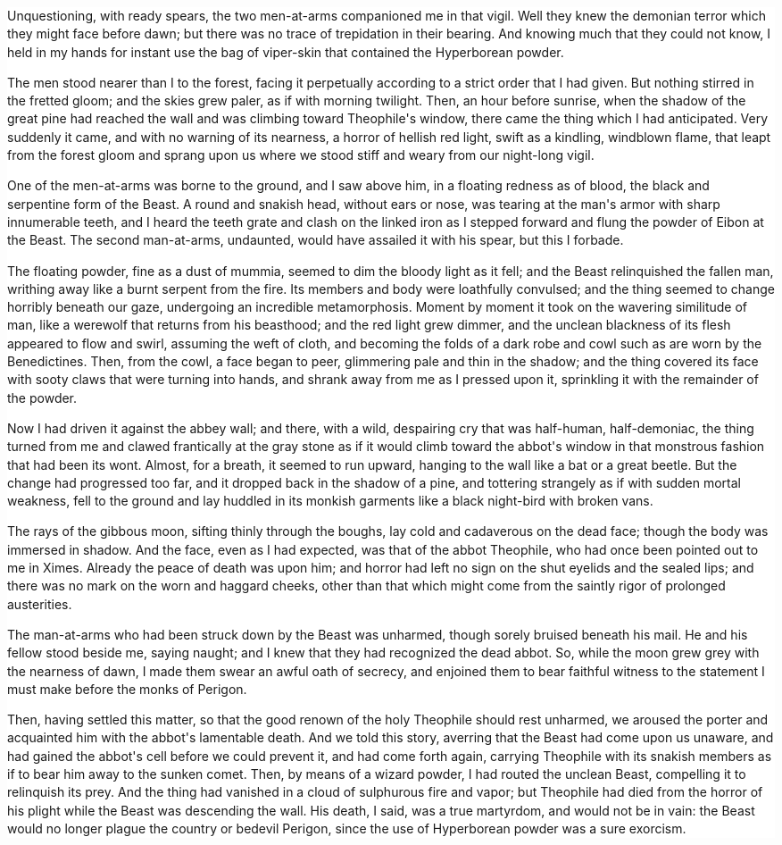 Unquestioning, with ready spears, the two men-at-arms companioned me in that vigil. Well they knew the demonian terror which they might face before dawn; but there was no trace of trepidation in their bearing. And knowing much that they could not know, I held in my hands for instant use the bag of viper-skin that contained the Hyperborean powder.

The men stood nearer than I to the forest, facing it perpetually according to a strict order that I had given. But nothing stirred in the fretted gloom; and the skies grew paler, as if with morning twilight. Then, an hour before sunrise, when the shadow of the great pine had reached the wall and was climbing toward Theophile's window, there came the thing which I had anticipated. Very suddenly it came, and with no warning of its nearness, a horror of hellish red light, swift as a kindling, windblown flame, that leapt from the forest gloom and sprang upon us where we stood stiff and weary from our night-long vigil.

One of the men-at-arms was borne to the ground, and I saw above him, in a floating redness as of blood, the black and serpentine form of the Beast. A round and snakish head, without ears or nose, was tearing at the man's armor with sharp innumerable teeth, and I heard the teeth grate and clash on the linked iron as I stepped forward and flung the powder of Eibon at the Beast. The second man-at-arms, undaunted, would have assailed it with his spear, but this I forbade.

The floating powder, fine as a dust of mummia, seemed to dim the bloody light as it fell; and the Beast relinquished the fallen man, writhing away like a burnt serpent from the fire. Its members and body were loathfully convulsed; and the thing seemed to change horribly beneath our gaze, undergoing an incredible metamorphosis. Moment by moment it took on the wavering similitude of man, like a werewolf that returns from his beasthood; and the red light grew dimmer, and the unclean blackness of its flesh appeared to flow and swirl, assuming the weft of cloth, and becoming the folds of a dark robe and cowl such as are worn by the Benedictines. Then, from the cowl, a face began to peer, glimmering pale and thin in the shadow; and the thing covered its face with sooty claws that were turning into hands, and shrank away from me as I pressed upon it, sprinkling it with the remainder of the powder.

Now I had driven it against the abbey wall; and there, with a wild, despairing cry that was half-human, half-demoniac, the thing turned from me and clawed frantically at the gray stone as if it would climb toward the abbot's window in that monstrous fashion that had been its wont. Almost, for a breath, it seemed to run upward, hanging to the wall like a bat or a great beetle. But the change had progressed too far, and it dropped back in the shadow of a pine, and tottering strangely as if with sudden mortal weakness, fell to the ground and lay huddled in its monkish garments like a black night-bird with broken vans.

The rays of the gibbous moon, sifting thinly through the boughs, lay cold and cadaverous on the dead face; though the body was immersed in shadow. And the face, even as I had expected, was that of the abbot Theophile, who had once been pointed out to me in Ximes. Already the peace of death was upon him; and horror had left no sign on the shut eyelids and the sealed lips; and there was no mark on the worn and haggard cheeks, other than that which might come from the saintly rigor of prolonged austerities.

The man-at-arms who had been struck down by the Beast was unharmed, though sorely bruised beneath his mail. He and his fellow stood beside me, saying naught; and I knew that they had recognized the dead abbot. So, while the moon grew grey with the nearness of dawn, I made them swear an awful oath of secrecy, and enjoined them to bear faithful witness to the statement I must make before the monks of Perigon.

Then, having settled this matter, so that the good renown of the holy Theophile should rest unharmed, we aroused the porter and acquainted him with the abbot's lamentable death. And we told this story, averring that the Beast had come upon us unaware, and had gained the abbot's cell before we could prevent it, and had come forth again, carrying Theophile with its snakish members as if to bear him away to the sunken comet. Then, by means of a wizard powder, I had routed the unclean Beast, compelling it to relinquish its prey. And the thing had vanished in a cloud of sulphurous fire and vapor; but Theophile had died from the horror of his plight while the Beast was descending the wall. His death, I said, was a true martyrdom, and would not be in vain: the Beast would no longer plague the country or bedevil Perigon, since the use of Hyperborean powder was a sure exorcism.
